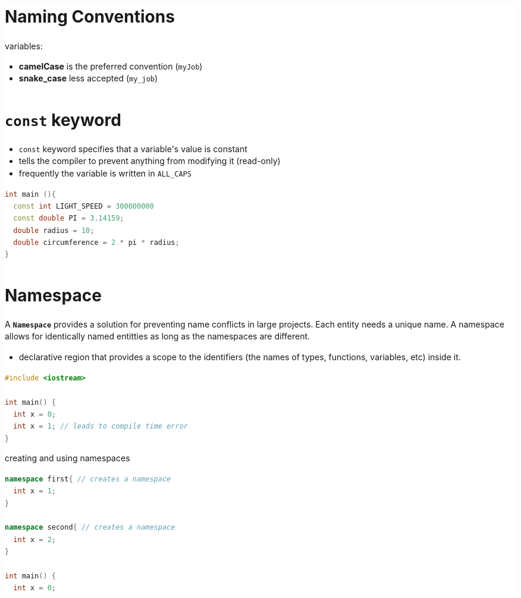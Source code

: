 # Naming Conventions

variables:
* __camelCase__ is the preferred convention (`myJob`)
* __snake_case__ less accepted (`my_job`)

# `const` keyword

* `const` keyword specifies that a variable's value is constant
* tells the compiler to prevent anything from modifying it (read-only)
* frequently the variable is written in `ALL_CAPS`

```c++
int main (){
  const int LIGHT_SPEED = 300000000
  const double PI = 3.14159;
  double radius = 10;
  double circumference = 2 * pi * radius;
}
```

# Namespace

A __`Namespace`__ provides a solution for preventing name conflicts in large projects. Each entity needs a unique name. A namespace allows for identically named entitties as long as the namespaces are different.
* declarative region that provides a scope to the identifiers (the names of types, functions, variables, etc) inside it.

```c++
#include <iostream>

int main() {
  int x = 0;
  int x = 1; // leads to compile time error
}
```

creating and using namespaces
```c++
namespace first{ // creates a namespace
  int x = 1;
}

namespace second{ // creates a namespace
  int x = 2;
}

int main() {
  int x = 0;

